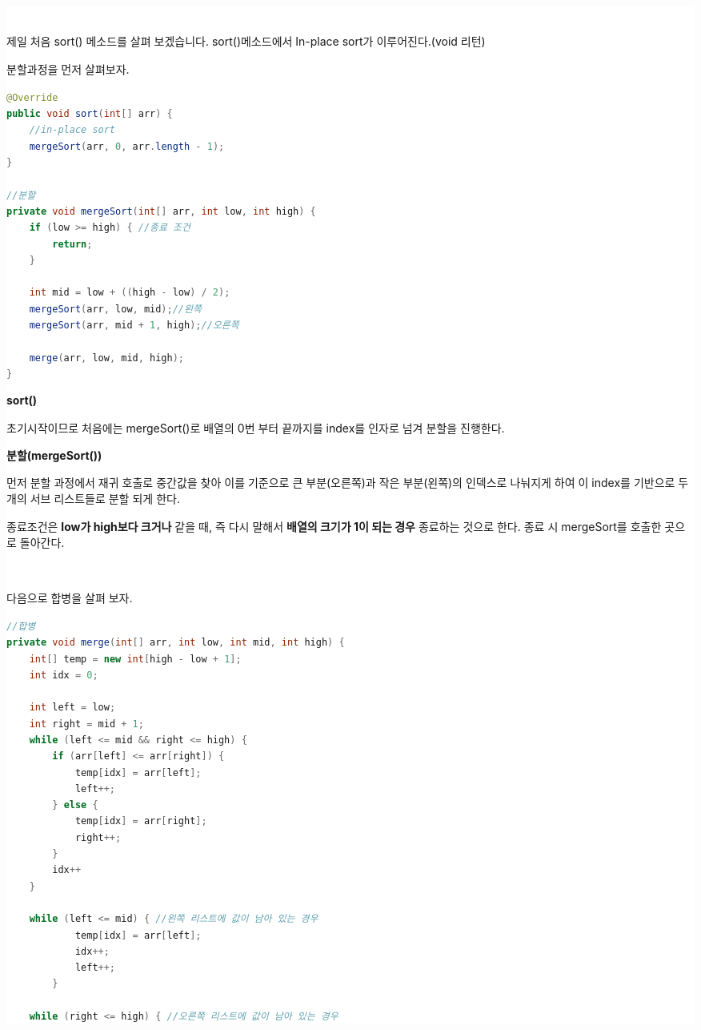 <br>

제일 처음 sort() 메소드를 살펴 보겠습니다. sort()메소드에서 In-place sort가 이루어진다.(void 리턴)

분할과정을 먼저 살펴보자.

```java
@Override
public void sort(int[] arr) {
    //in-place sort
    mergeSort(arr, 0, arr.length - 1);
}

//분할
private void mergeSort(int[] arr, int low, int high) {
   	if (low >= high) { //종료 조건
        return;
    }
    
    int mid = low + ((high - low) / 2);
    mergeSort(arr, low, mid);//왼쪽
    mergeSort(arr, mid + 1, high);//오른쪽
    
    merge(arr, low, mid, high);
}
```

**sort()**

초기시작이므로 처음에는 mergeSort()로 배열의 0번 부터 끝까지를 index를 인자로 넘겨 분할을 진행한다.

**분할(mergeSort())**

먼저 분할 과정에서 재귀 호출로 중간값을 찾아 이를 기준으로 큰 부분(오른쪽)과 작은 부분(왼쪽)의 인덱스로 나눠지게 하여 이 index를 기반으로 두 개의 서브 리스트들로 분할 되게 한다.

종료조건은  **low가 high보다 크거나** 같을 때, 즉 다시 말해서 **배열의 크기가 1이 되는 경우** 종료하는 것으로 한다. 종료 시 mergeSort를 호출한 곳으로 돌아간다.

<br>

다음으로 합병을 살펴 보자.

```java
//합병
private void merge(int[] arr, int low, int mid, int high) {
    int[] temp = new int[high - low + 1];
    int idx = 0;
    
    int left = low;
    int right = mid + 1;
    while (left <= mid && right <= high) {
        if (arr[left] <= arr[right]) {
            temp[idx] = arr[left];
            left++;
        } else {
            temp[idx] = arr[right];
            right++;
        }
        idx++
    }
    
    while (left <= mid) { //왼쪽 리스트에 값이 남아 있는 경우
            temp[idx] = arr[left];
            idx++;
            left++;
        }
        
    while (right <= high) { //오른쪽 리스트에 값이 남아 있는 경우
```